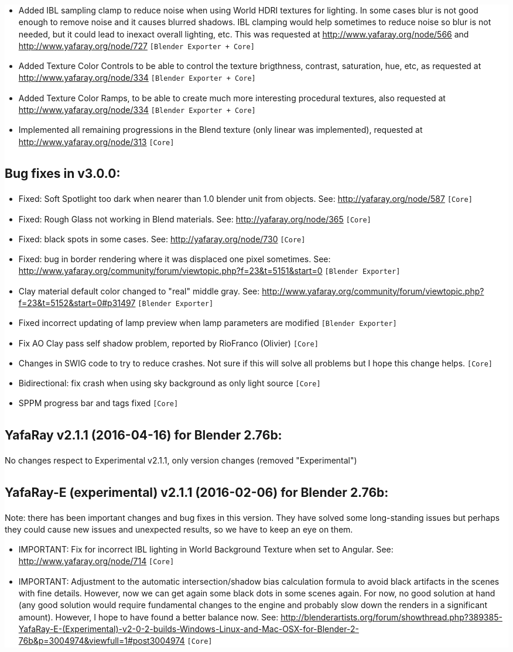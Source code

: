 * Added IBL sampling clamp to reduce noise when using World HDRI textures for lighting. In some cases blur is not good enough to remove noise and it causes blurred shadows. IBL clamping would help sometimes to reduce noise so blur is not needed, but it could lead to inexact overall lighting, etc. This was requested at http://www.yafaray.org/node/566 and http://www.yafaray.org/node/727 `[Blender Exporter + Core]`

* Added Texture Color Controls to be able to control the texture brigthness, contrast, saturation, hue, etc, as requested at http://www.yafaray.org/node/334 `[Blender Exporter + Core]`

* Added Texture Color Ramps, to be able to create much more interesting procedural textures, also requested at http://www.yafaray.org/node/334 `[Blender Exporter + Core]`

* Implemented all remaining progressions in the Blend texture (only linear was implemented), requested at http://www.yafaray.org/node/313 `[Core]`


Bug fixes in v3.0.0:
--------------------
* Fixed: Soft Spotlight too dark when nearer than 1.0 blender unit from objects. See: http://yafaray.org/node/587 `[Core]`

* Fixed: Rough Glass not working in Blend materials. See: http://yafaray.org/node/365 `[Core]`

* Fixed: black spots in some cases. See: http://yafaray.org/node/730 `[Core]`

* Fixed: bug in border rendering where it was displaced one pixel sometimes. See: http://www.yafaray.org/community/forum/viewtopic.php?f=23&t=5151&start=0 `[Blender Exporter]`

* Clay material default color changed to "real" middle gray. See: http://www.yafaray.org/community/forum/viewtopic.php?f=23&t=5152&start=0#p31497 `[Blender Exporter]`

* Fixed incorrect updating of lamp preview when lamp parameters are modified `[Blender Exporter]`

* Fix AO Clay pass self shadow problem, reported by RioFranco (Olivier) `[Core]`

* Changes in SWIG code to try to reduce crashes. Not sure if this will solve all problems but I hope this change helps. `[Core]`

* Bidirectional: fix crash when using sky background as only light source `[Core]`

* SPPM progress bar and tags fixed `[Core]`


YafaRay v2.1.1 (2016-04-16) for Blender 2.76b:
----------------------------------------------
No changes respect to Experimental v2.1.1, only version changes (removed "Experimental")


YafaRay-E (experimental) v2.1.1 (2016-02-06) for Blender 2.76b:
----------------------------------------------
Note: there has been important changes and bug fixes in this version. They have solved some long-standing issues but perhaps they could cause new issues and unexpected results, so we have to keep an eye on them.

* IMPORTANT: Fix for incorrect IBL lighting in World Background Texture when set to Angular. See: http://www.yafaray.org/node/714 `[Core]`

* IMPORTANT: Adjustment to the automatic intersection/shadow bias calculation formula to avoid black artifacts in the scenes with fine details. However, now we can get again some black dots in some scenes again. For now, no good solution at hand (any good solution would require fundamental changes to the engine and probably slow down the renders in a significant amount). However, I hope to have found a better balance now. See: http://blenderartists.org/forum/showthread.php?389385-YafaRay-E-(Experimental)-v2-0-2-builds-Windows-Linux-and-Mac-OSX-for-Blender-2-76b&p=3004974&viewfull=1#post3004974 `[Core]`
